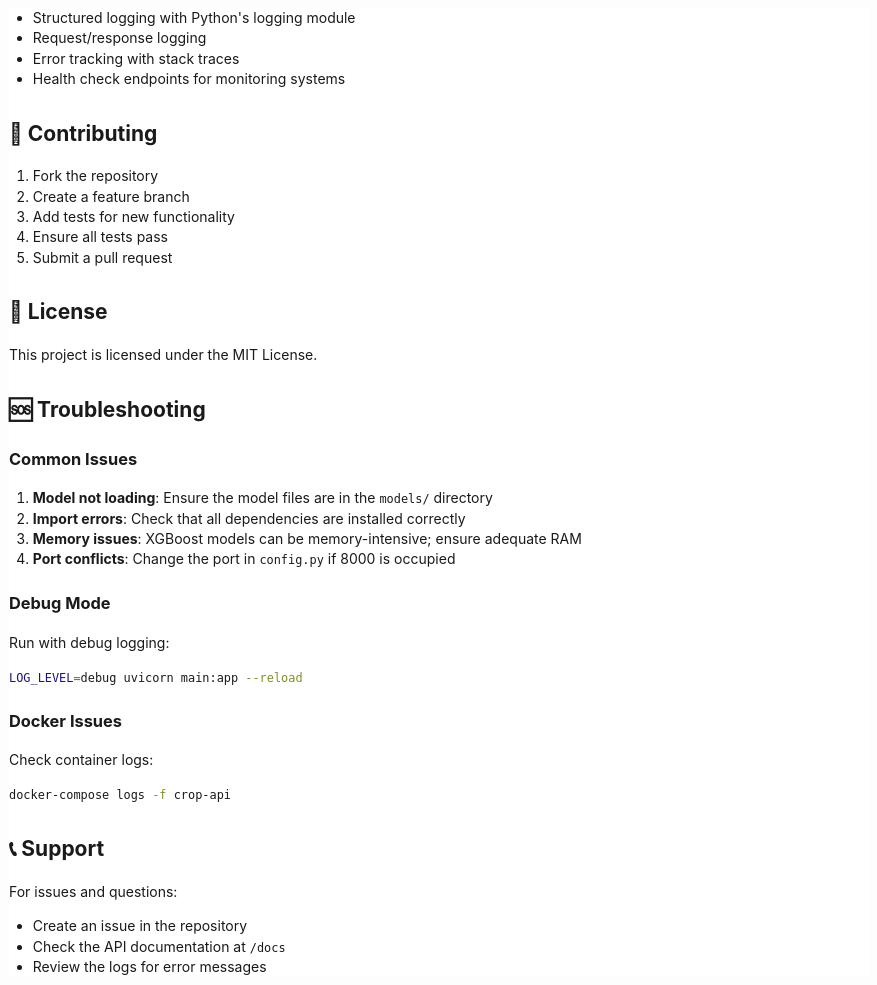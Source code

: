 - Structured logging with Python's logging module
- Request/response logging
- Error tracking with stack traces
- Health check endpoints for monitoring systems

## 🤝 Contributing

1. Fork the repository
2. Create a feature branch
3. Add tests for new functionality
4. Ensure all tests pass
5. Submit a pull request

## 📄 License

This project is licensed under the MIT License.

## 🆘 Troubleshooting

### Common Issues

1. **Model not loading**: Ensure the model files are in the `models/` directory
2. **Import errors**: Check that all dependencies are installed correctly
3. **Memory issues**: XGBoost models can be memory-intensive; ensure adequate RAM
4. **Port conflicts**: Change the port in `config.py` if 8000 is occupied

### Debug Mode

Run with debug logging:

```bash
LOG_LEVEL=debug uvicorn main:app --reload
```

### Docker Issues

Check container logs:

```bash
docker-compose logs -f crop-api
```

## 📞 Support

For issues and questions:

- Create an issue in the repository
- Check the API documentation at `/docs`
- Review the logs for error messages
